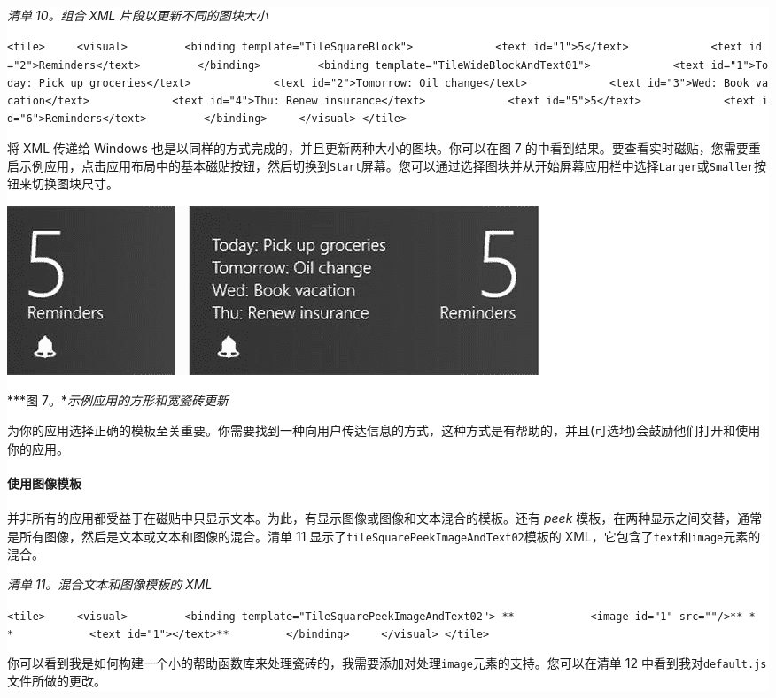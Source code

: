 *清单 10。组合 XML 片段以更新不同的图块大小*

`<tile>
    <visual>
        <binding template="TileSquareBlock">
            <text id="1">5</text>
            <text id="2">Reminders</text>
        </binding>
        <binding template="TileWideBlockAndText01">
            <text id="1">Today: Pick up groceries</text>
            <text id="2">Tomorrow: Oil change</text>
            <text id="3">Wed: Book vacation</text>
            <text id="4">Thu: Renew insurance</text>
            <text id="5">5</text>
            <text id="6">Reminders</text>
        </binding>
    </visual>
</tile>`

将 XML 传递给 Windows 也是以同样的方式完成的，并且更新两种大小的图块。你可以在图 7 的中看到结果。要查看实时磁贴，您需要重启示例应用，点击应用布局中的基本磁贴按钮，然后切换到`Start`屏幕。您可以通过选择图块并从开始屏幕应用栏中选择`Larger`或`Smaller`按钮来切换图块尺寸。

![images](img/9781430244011_Fig27-07.jpg)

***图 7。**示例应用的方形和宽瓷砖更新*

为你的应用选择正确的模板至关重要。你需要找到一种向用户传达信息的方式，这种方式是有帮助的，并且(可选地)会鼓励他们打开和使用你的应用。

#### 使用图像模板

并非所有的应用都受益于在磁贴中只显示文本。为此，有显示图像或图像和文本混合的模板。还有 *peek* 模板，在两种显示之间交替，通常是所有图像，然后是文本或文本和图像的混合。清单 11 显示了`tileSquarePeekImageAndText02`模板的 XML，它包含了`text`和`image`元素的混合。

*清单 11。混合文本和图像模板的 XML*

`<tile>
    <visual>
        <binding template="TileSquarePeekImageAndText02">
**            <image id="1" src=""/>**
**            <text id="1"></text>**
        </binding>
    </visual>
</tile>`

你可以看到我是如何构建一个小的帮助函数库来处理瓷砖的，我需要添加对处理`image`元素的支持。您可以在清单 12 中看到我对`default.js`文件所做的更改。
